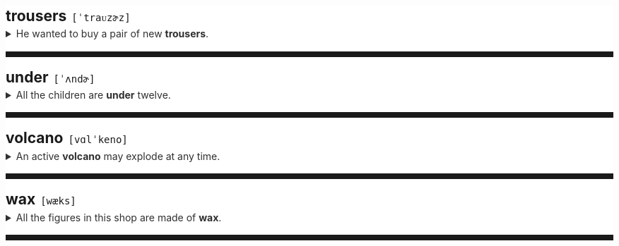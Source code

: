 
<div style="display: flex;align-items: baseline;">
    <h2 style="margin-bottom: 0;margin-top: 0">trousers</h2>
    <p style="padding:0 .5em; margin: 0;font-family: monospace;">[ˈtraᴜzɚz]</p>
    <p class="interpretation_36044" style="display:none ;padding:0 .5em; margin: 0; white-space: nowrap;overflow: hidden;text-overflow: ellipsis;">n. 裤子；长裤</p>
</div>
<details class="details_36044"><summary style="color: #303030;">He wanted to buy a pair of new <strong>trousers</strong>.</summary></details>
<hr style="padding-bottom: 0.5em;" />


<div style="display: flex;align-items: baseline;">
    <h2 style="margin-bottom: 0;margin-top: 0">under</h2>
    <p style="padding:0 .5em; margin: 0;font-family: monospace;">[ˈʌndɚ]</p>
    <p class="interpretation_36044" style="display:none ;padding:0 .5em; margin: 0; white-space: nowrap;overflow: hidden;text-overflow: ellipsis;">prep. 在…下面；低于</p>
</div>
<details class="details_36044"><summary style="color: #303030;">All the children are <strong>under</strong> twelve.</summary></details>
<hr style="padding-bottom: 0.5em;" />


<div style="display: flex;align-items: baseline;">
    <h2 style="margin-bottom: 0;margin-top: 0">volcano</h2>
    <p style="padding:0 .5em; margin: 0;font-family: monospace;">[vɑlˈkeno]</p>
    <p class="interpretation_36044" style="display:none ;padding:0 .5em; margin: 0; white-space: nowrap;overflow: hidden;text-overflow: ellipsis;">n. 火山</p>
</div>
<details class="details_36044"><summary style="color: #303030;">An active <strong>volcano</strong> may explode at any time.</summary></details>
<hr style="padding-bottom: 0.5em;" />


<div style="display: flex;align-items: baseline;">
    <h2 style="margin-bottom: 0;margin-top: 0">wax</h2>
    <p style="padding:0 .5em; margin: 0;font-family: monospace;">[wæks]</p>
    <p class="interpretation_36044" style="display:none ;padding:0 .5em; margin: 0; white-space: nowrap;overflow: hidden;text-overflow: ellipsis;">n. 蜡
v. 给…上蜡</p>
</div>
<details class="details_36044"><summary style="color: #303030;">All the figures in this shop are made of <strong>wax</strong>.</summary></details>
<hr style="padding-bottom: 0.5em;" />

<script>
const details = document.querySelectorAll('.details_36044');
const translates = document.querySelectorAll('.interpretation_36044');

details.forEach((item, index) => item.addEventListener('toggle', () => {
    if (item.open) {
        translates[index].style.display = 'block';
    } else translates[index].style.display = 'none';
}));
</script>
